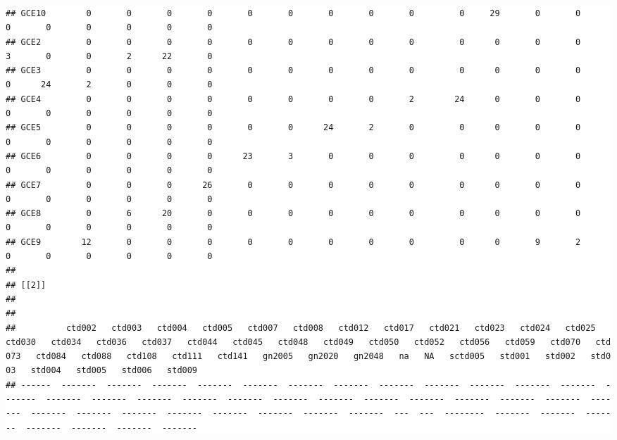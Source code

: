     ## GCE10        0       0       0       0       0       0       0       0       0         0     29       0       0       0       0       0       0       0       0
    ## GCE2         0       0       0       0       0       0       0       0       0         0      0       0       0       3       0       0       2      22       0
    ## GCE3         0       0       0       0       0       0       0       0       0         0      0       0       0       0      24       2       0       0       0
    ## GCE4         0       0       0       0       0       0       0       0       2        24      0       0       0       0       0       0       0       0       0
    ## GCE5         0       0       0       0       0       0      24       2       0         0      0       0       0       0       0       0       0       0       0
    ## GCE6         0       0       0       0      23       3       0       0       0         0      0       0       0       0       0       0       0       0       0
    ## GCE7         0       0       0      26       0       0       0       0       0         0      0       0       0       0       0       0       0       0       0
    ## GCE8         0       6      20       0       0       0       0       0       0         0      0       0       0       0       0       0       0       0       0
    ## GCE9        12       0       0       0       0       0       0       0       0         0      0       9       2       0       0       0       0       0       0
    ## 
    ## [[2]]
    ## 
    ## 
    ##          ctd002   ctd003   ctd004   ctd005   ctd007   ctd008   ctd012   ctd017   ctd021   ctd023   ctd024   ctd025   ctd030   ctd034   ctd036   ctd037   ctd044   ctd045   ctd048   ctd049   ctd050   ctd052   ctd056   ctd059   ctd070   ctd073   ctd084   ctd088   ctd108   ctd111   ctd141   gn2005   gn2020   gn2048   na   NA   sctd005   std001   std002   std003   std004   std005   std006   std009
    ## ------  -------  -------  -------  -------  -------  -------  -------  -------  -------  -------  -------  -------  -------  -------  -------  -------  -------  -------  -------  -------  -------  -------  -------  -------  -------  -------  -------  -------  -------  -------  -------  -------  -------  -------  ---  ---  --------  -------  -------  -------  -------  -------  -------  -------